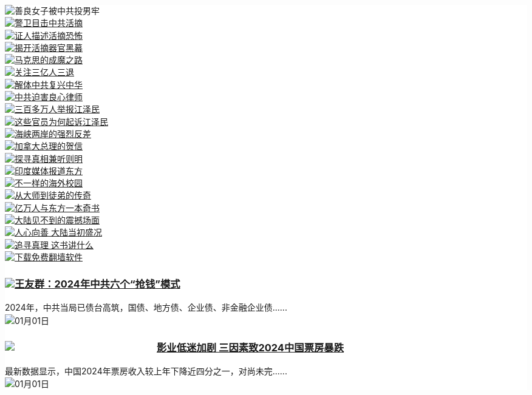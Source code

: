 <img width="130" src="https://raw.githubusercontent.com/1992513/djy/master/gb/130/shang-lnz.jpg" title="善良女子被中共投男牢"  alt="善良女子被中共投男牢"></a><br><a href="https://github.com/1992513/djy/blob/master/gb/16/3/16/n4663449.md?dfh#1" target="_blank"><img width="130" src="https://raw.githubusercontent.com/1992513/djy/master/gb/130/huo-z3.jpg" title="警卫目击中共活摘"  alt="警卫目击中共活摘"></a><br><a href="https://github.com/1992513/djy/blob/master/gb/16/8/7/n8177641.md?dfh#1" target="_blank"><img width="130" src="https://raw.githubusercontent.com/1992513/djy/master/gb/130/huo-z4.jpg" title="证人描述活摘恐怖"  alt="证人描述活摘恐怖"></a><br><a href="https://github.com/1992513/djy/blob/master/gb/10/4/19/n2881569.md?dfh#1" target="_blank"><img width="130" src="https://raw.githubusercontent.com/1992513/djy/master/gb/130/huo-z1.jpg" title="揭开活摘器官黑幕"  alt="揭开活摘器官黑幕"></a><br><a href="https://github.com/1992513/djy/blob/master/gb/10/11/7/n3077476.md?dfh#1" target="_blank"><img width="130" src="https://raw.githubusercontent.com/1992513/djy/master/gb/130/ma-ks.jpg" title="马克思的成魔之路"  alt="马克思的成魔之路"></a><br><a href="https://github.com/1992513/djy/blob/master/gb/18/5/10/n10381511.md?dfh#1" target="_blank"><img width="130" src="https://raw.githubusercontent.com/1992513/djy/master/gb/130/st1.jpg" title="关注三亿人三退"  alt="关注三亿人三退"></a><br><a href="https://github.com/1992513/djy/blob/master/gb/18/3/21/n10237682.md?dfh#1" target="_blank"><img width="130" src="https://raw.githubusercontent.com/1992513/djy/master/gb/130/jie-t.jpg" title="解体中共复兴中华"  alt="解体中共复兴中华"></a><br><a href="https://github.com/1992513/djy/blob/master/gb/9/2/9/n2422991.md?dfh#1" target="_blank"><img width="130" src="https://raw.githubusercontent.com/1992513/djy/master/gb/130/gao-zs.jpg" title="中共迫害良心律师"  alt="中共迫害良心律师"></a><br><a href="https://github.com/1992513/djy/blob/master/gb/18/12/9/n10900044.md?dfh#1" target="_blank"><img width="130" src="https://raw.githubusercontent.com/1992513/djy/master/gb/130/sj1.jpg" title="三百多万人举报江泽民"  alt="三百多万人举报江泽民"></a><br><a href="https://github.com/1992513/djy/blob/master/gb/18/8/28/n10672014.md?dfh#1" target="_blank"><img width="130" src="https://raw.githubusercontent.com/1992513/djy/master/gb/130/sj2.jpg" title="这些官员为何起诉江泽民"  alt="这些官员为何起诉江泽民"></a><br><a href="https://github.com/1992513/djy/blob/master/gb/8/12/18/n2367165.md?dfh#1" target="_blank"><img width="130" src="https://raw.githubusercontent.com/1992513/djy/master/gb/130/liangan.jpg" title="海峡两岸的强烈反差"  alt="海峡两岸的强烈反差"></a><br><a href="https://github.com/1992513/djy/blob/master/gb/15/12/10/n4593139.md?dfh#1" target="_blank"><img width="130" src="https://raw.githubusercontent.com/1992513/djy/master/gb/130/jia-ndzl.jpg" title="加拿大总理的贺信"  alt="加拿大总理的贺信"></a><br><a href="https://github.com/1992513/djy/blob/master/gb/11/6/17/n3289382.md?dfh#1" target="_blank"><img width="130" src="https://raw.githubusercontent.com/1992513/djy/master/gb/130/xiao-wd.jpg" title="探寻真相兼听则明"  alt="探寻真相兼听则明"></a><br><a href="https://github.com/1992513/djy/blob/master/gb/18/10/27/n10812623.md?dfh#1" target="_blank"><img width="130" src="https://raw.githubusercontent.com/1992513/djy/master/gb/130/yindu.jpg" title="印度媒体报道东方"  alt="印度媒体报道东方"></a><br><a href="https://github.com/1992513/djy/blob/master/gb/18/6/9/n10469652.md?dfh#1" target="_blank"><img width="130" src="https://raw.githubusercontent.com/1992513/djy/master/gb/130/xie-j.jpg" title="不一样的海外校园"  alt="不一样的海外校园"></a><br><a href="https://github.com/1992513/djy/blob/master/gb/7/4/5/n1669415.md?dfh#1" target="_blank"><img width="130" src="https://raw.githubusercontent.com/1992513/djy/master/gb/130/li-up.jpg" title="从大师到徒弟的传奇"  alt="从大师到徒弟的传奇"></a><br><a href="https://github.com/1992513/djy/blob/master/gb/17/5/26/n9191512.md?dfh#1" target="_blank"><img width="130" src="https://raw.githubusercontent.com/1992513/djy/master/gb/130/zfl2.jpg" title="亿万人与东方一本奇书"  alt="亿万人与东方一本奇书"></a><br><a href="https://github.com/1992513/djy/blob/master/gb/13/11/27/n4020290.md?dfh#1" target="_blank"><img width="130" src="https://raw.githubusercontent.com/1992513/djy/master/gb/130/zhen-h.jpg" title="大陆见不到的震撼场面"  alt="大陆见不到的震撼场面"></a><br><a href="https://github.com/1992513/djy/blob/master/gb/15/7/17/n4482910.md?dfh#1" target="_blank"><img width="130" src="https://raw.githubusercontent.com/1992513/djy/master/gb/130/dalu-sk.jpg" title="人心向善 大陆当初盛况"  alt="人心向善 大陆当初盛况"></a><br><a href="https://github.com/1992513/djy/blob/master/gb/19/1/5/n10955468.md?dfh#1" target="_blank"><img width="130" src="https://raw.githubusercontent.com/1992513/djy/master/gb/130/zfl1.jpg" title="追寻真理 这书讲什么"  alt="追寻真理 这书讲什么"></a><br><a href="https://github.com/1992513/www/blob/master/README.md?dfh#1" target="_blank"><img width="130" src="https://raw.githubusercontent.com/1992513/djy/master/gb/130/fq1.jpg" title="下载免费翻墙软件"  alt="下载免费翻墙软件"></a><br></td></tr>
<tr><td width="742"><h3><a href="https://github.com/1992513/djy/blob/master/gb/24/12/31/n14403015.md#1" target="_blank"><img width="250" src="https://i.epochtimes.com/assets/uploads/2023/05/id13986310-GettyImages-1227697759-320x200.jpg" class=" align ="left"></a><a href="https://github.com/1992513/djy/blob/master/gb/24/12/31/n14403015.md#1" target="_blank">王友群：2024年中共六个“抢钱”模式</a><br></h3>2024年，中共当局已债台高筑，国债、地方债、企业债、非金融企业债......<br><img align="bottom" src="https://raw.githubusercontent.com/1992513/www/master/t/ntdtv/time.gif">01月01日</td></tr>
<tr><td width="742"><h3><a href="https://github.com/1992513/djy/blob/master/gb/25/1/1/n14403183.md#1" target="_blank"><img width="250" src="https://i.epochtimes.com/assets/uploads/2023/05/id13986310-GettyImages-1227697759-320x200.jpg" align ="left"></a><a href="https://github.com/1992513/djy/blob/master/gb/25/1/1/n14403183.md#1" target="_blank">影业低迷加剧 三因素致2024中国票房暴跌</a><br></h3>最新数据显示，中国2024年票房收入较上年下降近四分之一，对尚未完......<br><img align="bottom" src="https://raw.githubusercontent.com/1992513/www/master/t/ntdtv/time.gif">01月01日</td></tr>